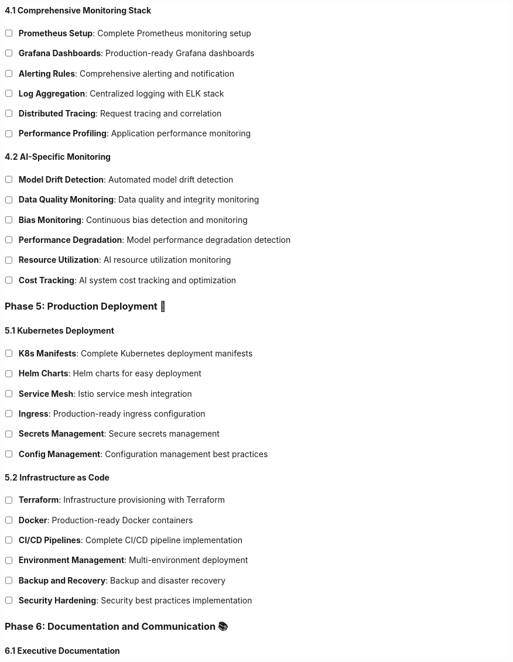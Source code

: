 #### **4.1 Comprehensive Monitoring Stack**

- [ ] **Prometheus Setup**: Complete Prometheus monitoring setup

- [ ] **Grafana Dashboards**: Production-ready Grafana dashboards

- [ ] **Alerting Rules**: Comprehensive alerting and notification

- [ ] **Log Aggregation**: Centralized logging with ELK stack

- [ ] **Distributed Tracing**: Request tracing and correlation

- [ ] **Performance Profiling**: Application performance monitoring

#### **4.2 AI-Specific Monitoring**

- [ ] **Model Drift Detection**: Automated model drift detection

- [ ] **Data Quality Monitoring**: Data quality and integrity monitoring

- [ ] **Bias Monitoring**: Continuous bias detection and monitoring

- [ ] **Performance Degradation**: Model performance degradation detection

- [ ] **Resource Utilization**: AI resource utilization monitoring

- [ ] **Cost Tracking**: AI system cost tracking and optimization

### Phase 5: Production Deployment 🚀

#### **5.1 Kubernetes Deployment**

- [ ] **K8s Manifests**: Complete Kubernetes deployment manifests

- [ ] **Helm Charts**: Helm charts for easy deployment

- [ ] **Service Mesh**: Istio service mesh integration

- [ ] **Ingress**: Production-ready ingress configuration

- [ ] **Secrets Management**: Secure secrets management

- [ ] **Config Management**: Configuration management best practices

#### **5.2 Infrastructure as Code**

- [ ] **Terraform**: Infrastructure provisioning with Terraform

- [ ] **Docker**: Production-ready Docker containers

- [ ] **CI/CD Pipelines**: Complete CI/CD pipeline implementation

- [ ] **Environment Management**: Multi-environment deployment

- [ ] **Backup and Recovery**: Backup and disaster recovery

- [ ] **Security Hardening**: Security best practices implementation

### Phase 6: Documentation and Communication 📚

#### **6.1 Executive Documentation**
